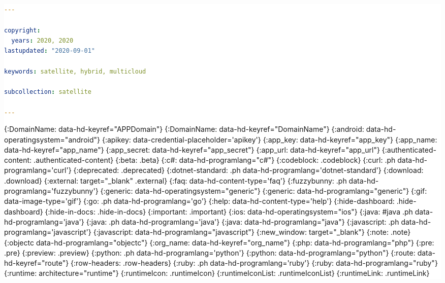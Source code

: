 ```yaml
---

copyright:
  years: 2020, 2020
lastupdated: "2020-09-01"

keywords: satellite, hybrid, multicloud

subcollection: satellite

---
```


{:DomainName: data-hd-keyref="APPDomain"}
{:DomainName: data-hd-keyref="DomainName"}
{:android: data-hd-operatingsystem="android"}
{:apikey: data-credential-placeholder='apikey'}
{:app_key: data-hd-keyref="app_key"}
{:app_name: data-hd-keyref="app_name"}
{:app_secret: data-hd-keyref="app_secret"}
{:app_url: data-hd-keyref="app_url"}
{:authenticated-content: .authenticated-content}
{:beta: .beta}
{:c#: data-hd-programlang="c#"}
{:codeblock: .codeblock}
{:curl: .ph data-hd-programlang='curl'}
{:deprecated: .deprecated}
{:dotnet-standard: .ph data-hd-programlang='dotnet-standard'}
{:download: .download}
{:external: target="_blank" .external}
{:faq: data-hd-content-type='faq'}
{:fuzzybunny: .ph data-hd-programlang='fuzzybunny'}
{:generic: data-hd-operatingsystem="generic"}
{:generic: data-hd-programlang="generic"}
{:gif: data-image-type='gif'}
{:go: .ph data-hd-programlang='go'}
{:help: data-hd-content-type='help'}
{:hide-dashboard: .hide-dashboard}
{:hide-in-docs: .hide-in-docs}
{:important: .important}
{:ios: data-hd-operatingsystem="ios"}
{:java: #java .ph data-hd-programlang='java'}
{:java: .ph data-hd-programlang='java'}
{:java: data-hd-programlang="java"}
{:javascript: .ph data-hd-programlang='javascript'}
{:javascript: data-hd-programlang="javascript"}
{:new_window: target="_blank"}
{:note: .note}
{:objectc data-hd-programlang="objectc"}
{:org_name: data-hd-keyref="org_name"}
{:php: data-hd-programlang="php"}
{:pre: .pre}
{:preview: .preview}
{:python: .ph data-hd-programlang='python'}
{:python: data-hd-programlang="python"}
{:route: data-hd-keyref="route"}
{:row-headers: .row-headers}
{:ruby: .ph data-hd-programlang='ruby'}
{:ruby: data-hd-programlang="ruby"}
{:runtime: architecture="runtime"}
{:runtimeIcon: .runtimeIcon}
{:runtimeIconList: .runtimeIconList}
{:runtimeLink: .runtimeLink}